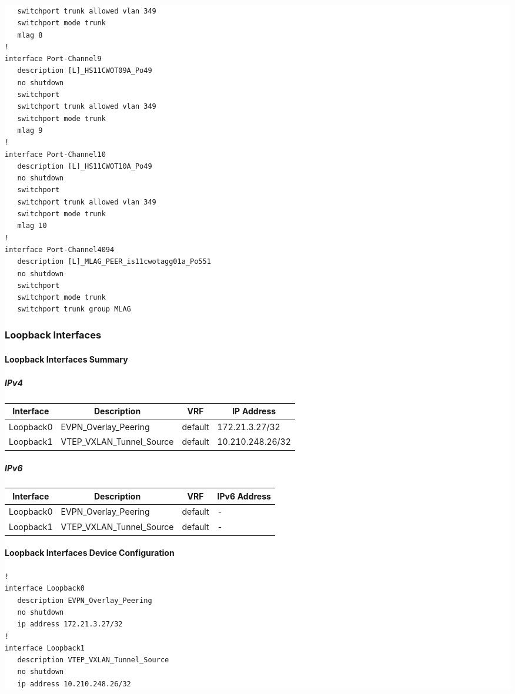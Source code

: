 ```eos
   switchport trunk allowed vlan 349
   switchport mode trunk
   mlag 8
!
interface Port-Channel9
   description [L]_HS11CWOT09A_Po49
   no shutdown
   switchport
   switchport trunk allowed vlan 349
   switchport mode trunk
   mlag 9
!
interface Port-Channel10
   description [L]_HS11CWOT10A_Po49
   no shutdown
   switchport
   switchport trunk allowed vlan 349
   switchport mode trunk
   mlag 10
!
interface Port-Channel4094
   description [L]_MLAG_PEER_is11cwotagg01a_Po551
   no shutdown
   switchport
   switchport mode trunk
   switchport trunk group MLAG
```

### Loopback Interfaces

#### Loopback Interfaces Summary

##### IPv4

| Interface | Description | VRF | IP Address |
| --------- | ----------- | --- | ---------- |
| Loopback0 | EVPN_Overlay_Peering | default | 172.21.3.27/32 |
| Loopback1 | VTEP_VXLAN_Tunnel_Source | default | 10.210.248.26/32 |

##### IPv6

| Interface | Description | VRF | IPv6 Address |
| --------- | ----------- | --- | ------------ |
| Loopback0 | EVPN_Overlay_Peering | default | - |
| Loopback1 | VTEP_VXLAN_Tunnel_Source | default | - |

#### Loopback Interfaces Device Configuration

```eos
!
interface Loopback0
   description EVPN_Overlay_Peering
   no shutdown
   ip address 172.21.3.27/32
!
interface Loopback1
   description VTEP_VXLAN_Tunnel_Source
   no shutdown
   ip address 10.210.248.26/32
```
